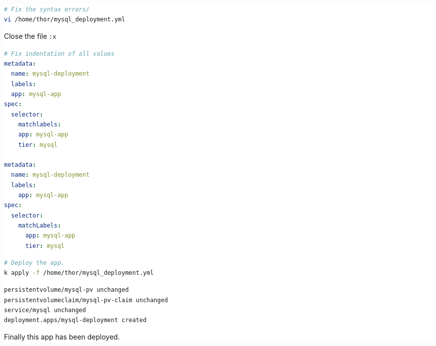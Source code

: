 ```bash
# Fix the syntax errors/
vi /home/thor/mysql_deployment.yml
```

Close the file `:x`

```yaml
# Fix indentation of all values
metadata:
  name: mysql-deployment
  labels:
  app: mysql-app
spec:
  selector:
    matchlabels:
    app: mysql-app
    tier: mysql

metadata:
  name: mysql-deployment
  labels:
    app: mysql-app
spec:
  selector:
    matchLabels:
      app: mysql-app
      tier: mysql
```

```bash
# Deploy the app.
k apply -f /home/thor/mysql_deployment.yml
```

```
persistentvolume/mysql-pv unchanged
persistentvolumeclaim/mysql-pv-claim unchanged
service/mysql unchanged
deployment.apps/mysql-deployment created
```

Finally this app has been deployed.
